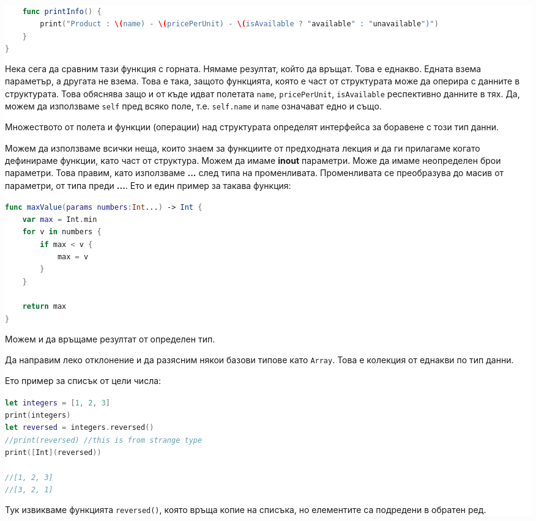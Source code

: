 ```swift
	func printInfo() {
		print("Product : \(name) - \(pricePerUnit) - \(isAvailable ? "available" : "unavailable")")
	}
}
```
	
Нека сега да сравним тази функция с горната. Нямаме резултат, който да връщат. Това е еднакво. Едната взема параметър, а другата не взема. Това е така, защото функцията, която е част от структурата може да оперира с данните в структурата. Това обяснява  защо и от къде идват полетата `name`, `pricePerUnit`, `isAvailable` респективно данните в тях. Да, можем да използваме `self` пред всяко поле, т.е. `self.name` и `name` означават едно и също.
    
Множеството от полета и функции (операции) над структурата определят интерфейса за боравене с този тип данни.

Можем да използваме всички неща, които знаем за функциите от предходната лекция и да ги прилагаме когато дефинираме функции, като част от структура. Можем да имаме __inout__ параметри. Може да имаме неопределен брои параметри. Това правим, като използваме __...__ след типа на променливата. Променливата се преобразува до масив от параметри, от типа преди __...__. Ето и един пример за такава функция:


```swift
func maxValue(params numbers:Int...) -> Int {
	var max = Int.min
	for v in numbers {
		if max < v {
			max = v
		}
	}
    
	return max
}
```

Можем и да връщаме резултат от определен тип. 

Да направим леко отклонение и да разясним някои базови типове като `Array`. Това е колекция от еднакви по тип данни. 

Ето пример за списък от цели числа:

```swift
let integers = [1, 2, 3]
print(integers)
let reversed = integers.reversed()
//print(reversed) //this is from strange type
print([Int](reversed))

//[1, 2, 3]
//[3, 2, 1]
```

Тук извикваме функцията `reversed()`, която връща копие на списъка, но елементите са подредени в обратен ред. 

